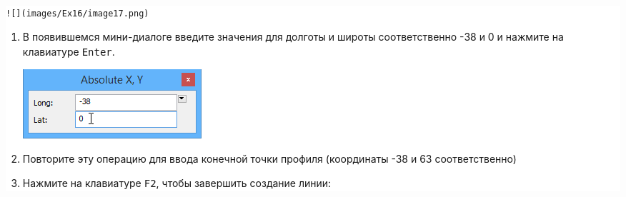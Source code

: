     ![](images/Ex16/image17.png)

1. В появившемся мини-диалоге введите значения для долготы и широты соответственно -38 и 0 и нажмите на клавиатуре <kbd>Enter</kbd>.

    ![](images/Ex16/image18.png)

1. Повторите эту операцию для ввода конечной точки профиля (координаты -38 и 63 соответственно)

2. Нажмите на клавиатуре <kbd>F2</kbd>, чтобы завершить создание линии:
